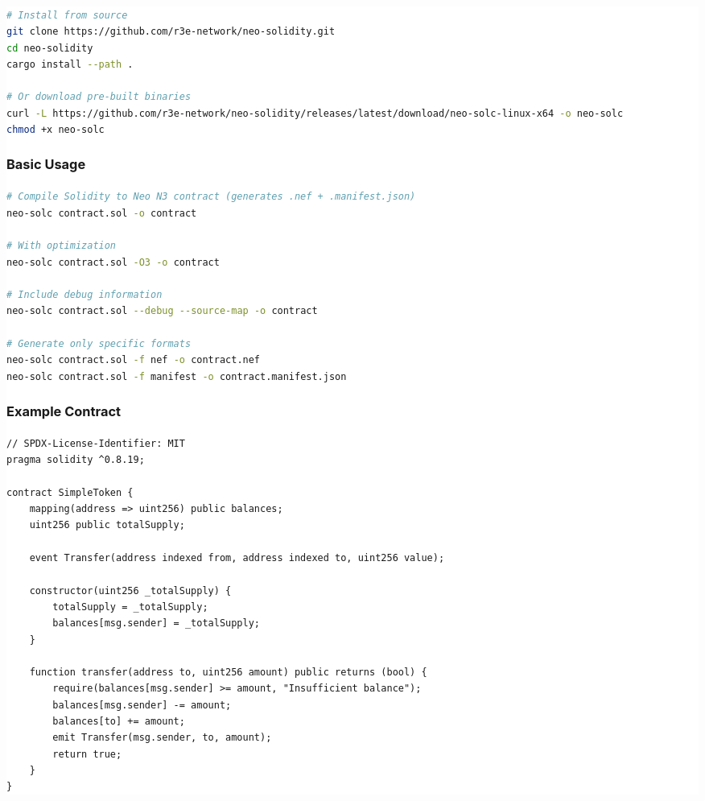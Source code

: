 ```bash
# Install from source
git clone https://github.com/r3e-network/neo-solidity.git
cd neo-solidity
cargo install --path .

# Or download pre-built binaries
curl -L https://github.com/r3e-network/neo-solidity/releases/latest/download/neo-solc-linux-x64 -o neo-solc
chmod +x neo-solc
```

### **Basic Usage**

```bash
# Compile Solidity to Neo N3 contract (generates .nef + .manifest.json)
neo-solc contract.sol -o contract

# With optimization
neo-solc contract.sol -O3 -o contract

# Include debug information  
neo-solc contract.sol --debug --source-map -o contract

# Generate only specific formats
neo-solc contract.sol -f nef -o contract.nef
neo-solc contract.sol -f manifest -o contract.manifest.json
```

### **Example Contract**

```solidity
// SPDX-License-Identifier: MIT
pragma solidity ^0.8.19;

contract SimpleToken {
    mapping(address => uint256) public balances;
    uint256 public totalSupply;
    
    event Transfer(address indexed from, address indexed to, uint256 value);
    
    constructor(uint256 _totalSupply) {
        totalSupply = _totalSupply;
        balances[msg.sender] = _totalSupply;
    }
    
    function transfer(address to, uint256 amount) public returns (bool) {
        require(balances[msg.sender] >= amount, "Insufficient balance");
        balances[msg.sender] -= amount;
        balances[to] += amount;
        emit Transfer(msg.sender, to, amount);
        return true;
    }
}
```

